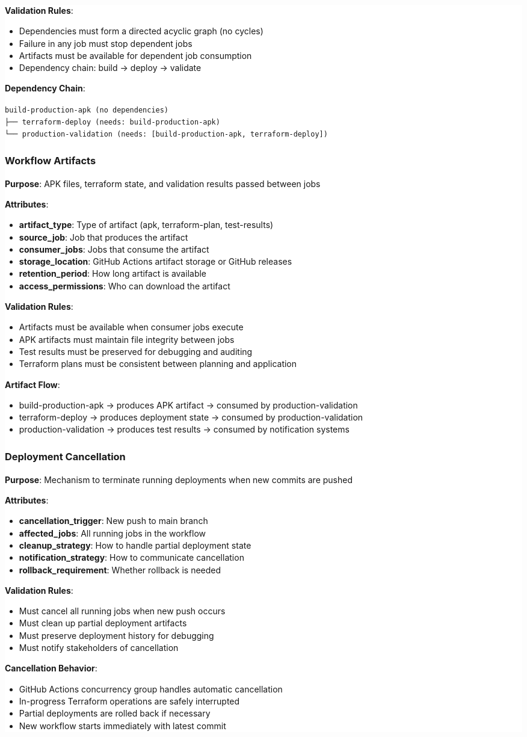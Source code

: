 **Validation Rules**:
- Dependencies must form a directed acyclic graph (no cycles)
- Failure in any job must stop dependent jobs
- Artifacts must be available for dependent job consumption
- Dependency chain: build → deploy → validate

**Dependency Chain**:
```
build-production-apk (no dependencies)
├── terraform-deploy (needs: build-production-apk)
└── production-validation (needs: [build-production-apk, terraform-deploy])
```

### Workflow Artifacts

**Purpose**: APK files, terraform state, and validation results passed between jobs

**Attributes**:
- **artifact_type**: Type of artifact (apk, terraform-plan, test-results)
- **source_job**: Job that produces the artifact
- **consumer_jobs**: Jobs that consume the artifact
- **storage_location**: GitHub Actions artifact storage or GitHub releases
- **retention_period**: How long artifact is available
- **access_permissions**: Who can download the artifact

**Validation Rules**:
- Artifacts must be available when consumer jobs execute
- APK artifacts must maintain file integrity between jobs
- Test results must be preserved for debugging and auditing
- Terraform plans must be consistent between planning and application

**Artifact Flow**:
- build-production-apk → produces APK artifact → consumed by production-validation
- terraform-deploy → produces deployment state → consumed by production-validation
- production-validation → produces test results → consumed by notification systems

### Deployment Cancellation

**Purpose**: Mechanism to terminate running deployments when new commits are pushed

**Attributes**:
- **cancellation_trigger**: New push to main branch
- **affected_jobs**: All running jobs in the workflow
- **cleanup_strategy**: How to handle partial deployment state
- **notification_strategy**: How to communicate cancellation
- **rollback_requirement**: Whether rollback is needed

**Validation Rules**:
- Must cancel all running jobs when new push occurs
- Must clean up partial deployment artifacts
- Must preserve deployment history for debugging
- Must notify stakeholders of cancellation

**Cancellation Behavior**:
- GitHub Actions concurrency group handles automatic cancellation
- In-progress Terraform operations are safely interrupted
- Partial deployments are rolled back if necessary
- New workflow starts immediately with latest commit
